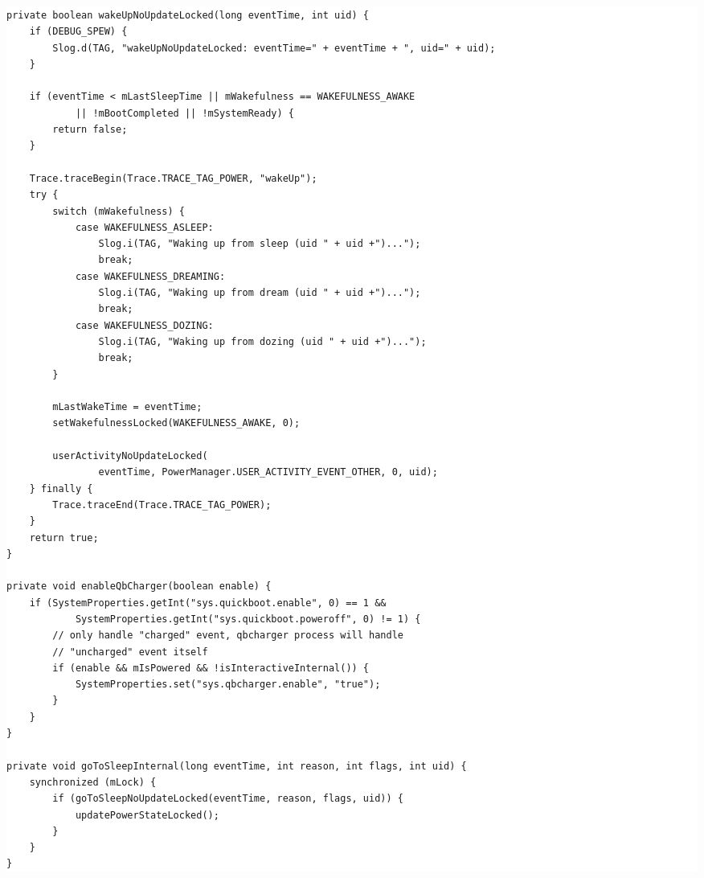     private boolean wakeUpNoUpdateLocked(long eventTime, int uid) {
        if (DEBUG_SPEW) {
            Slog.d(TAG, "wakeUpNoUpdateLocked: eventTime=" + eventTime + ", uid=" + uid);
        }

        if (eventTime < mLastSleepTime || mWakefulness == WAKEFULNESS_AWAKE
                || !mBootCompleted || !mSystemReady) {
            return false;
        }

        Trace.traceBegin(Trace.TRACE_TAG_POWER, "wakeUp");
        try {
            switch (mWakefulness) {
                case WAKEFULNESS_ASLEEP:
                    Slog.i(TAG, "Waking up from sleep (uid " + uid +")...");
                    break;
                case WAKEFULNESS_DREAMING:
                    Slog.i(TAG, "Waking up from dream (uid " + uid +")...");
                    break;
                case WAKEFULNESS_DOZING:
                    Slog.i(TAG, "Waking up from dozing (uid " + uid +")...");
                    break;
            }

            mLastWakeTime = eventTime;
            setWakefulnessLocked(WAKEFULNESS_AWAKE, 0);

            userActivityNoUpdateLocked(
                    eventTime, PowerManager.USER_ACTIVITY_EVENT_OTHER, 0, uid);
        } finally {
            Trace.traceEnd(Trace.TRACE_TAG_POWER);
        }
        return true;
    }

    private void enableQbCharger(boolean enable) {
        if (SystemProperties.getInt("sys.quickboot.enable", 0) == 1 &&
                SystemProperties.getInt("sys.quickboot.poweroff", 0) != 1) {
            // only handle "charged" event, qbcharger process will handle
            // "uncharged" event itself
            if (enable && mIsPowered && !isInteractiveInternal()) {
                SystemProperties.set("sys.qbcharger.enable", "true");
            }
        }
    }

    private void goToSleepInternal(long eventTime, int reason, int flags, int uid) {
        synchronized (mLock) {
            if (goToSleepNoUpdateLocked(eventTime, reason, flags, uid)) {
                updatePowerStateLocked();
            }
        }
    }
